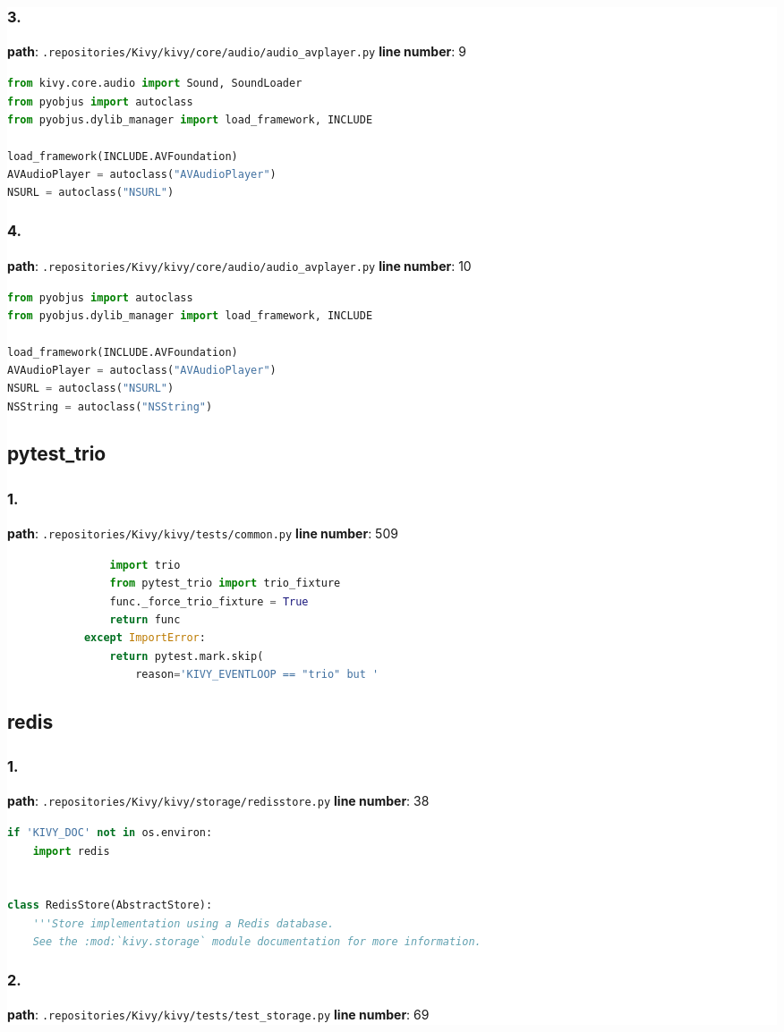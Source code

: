 ```python

```
### 3.
**path**: `.repositories/Kivy/kivy/core/audio/audio_avplayer.py`
**line number**: 9
```python
from kivy.core.audio import Sound, SoundLoader
from pyobjus import autoclass
from pyobjus.dylib_manager import load_framework, INCLUDE

load_framework(INCLUDE.AVFoundation)
AVAudioPlayer = autoclass("AVAudioPlayer")
NSURL = autoclass("NSURL")

```
### 4.
**path**: `.repositories/Kivy/kivy/core/audio/audio_avplayer.py`
**line number**: 10
```python
from pyobjus import autoclass
from pyobjus.dylib_manager import load_framework, INCLUDE

load_framework(INCLUDE.AVFoundation)
AVAudioPlayer = autoclass("AVAudioPlayer")
NSURL = autoclass("NSURL")
NSString = autoclass("NSString")

```
## pytest_trio
### 1.
**path**: `.repositories/Kivy/kivy/tests/common.py`
**line number**: 509
```python
                import trio
                from pytest_trio import trio_fixture
                func._force_trio_fixture = True
                return func
            except ImportError:
                return pytest.mark.skip(
                    reason='KIVY_EVENTLOOP == "trio" but '

```
## redis
### 1.
**path**: `.repositories/Kivy/kivy/storage/redisstore.py`
**line number**: 38
```python
if 'KIVY_DOC' not in os.environ:
    import redis


class RedisStore(AbstractStore):
    '''Store implementation using a Redis database.
    See the :mod:`kivy.storage` module documentation for more information.

```
### 2.
**path**: `.repositories/Kivy/kivy/tests/test_storage.py`
**line number**: 69